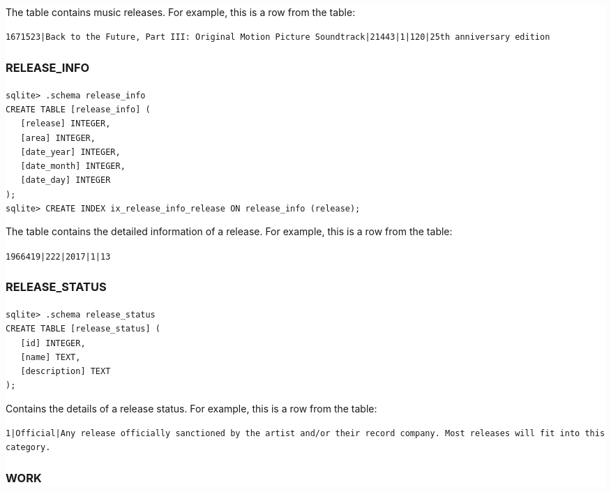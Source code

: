 

The table contains music releases. For example, this is a row from the table:

```
1671523|Back to the Future, Part III: Original Motion Picture Soundtrack|21443|1|120|25th anniversary edition
```



### RELEASE_INFO



```
sqlite> .schema release_info
CREATE TABLE [release_info] (
   [release] INTEGER,
   [area] INTEGER,
   [date_year] INTEGER,
   [date_month] INTEGER,
   [date_day] INTEGER
);
sqlite> CREATE INDEX ix_release_info_release ON release_info (release);
```

The table contains the detailed information of a release. For example, this is a row from the table:

```
1966419|222|2017|1|13
```



### RELEASE_STATUS



```
sqlite> .schema release_status
CREATE TABLE [release_status] (
   [id] INTEGER,
   [name] TEXT,
   [description] TEXT
);
```



Contains the details of a release status. For example, this is a row from the table:

```
1|Official|Any release officially sanctioned by the artist and/or their record company. Most releases will fit into this category.
```



### WORK
